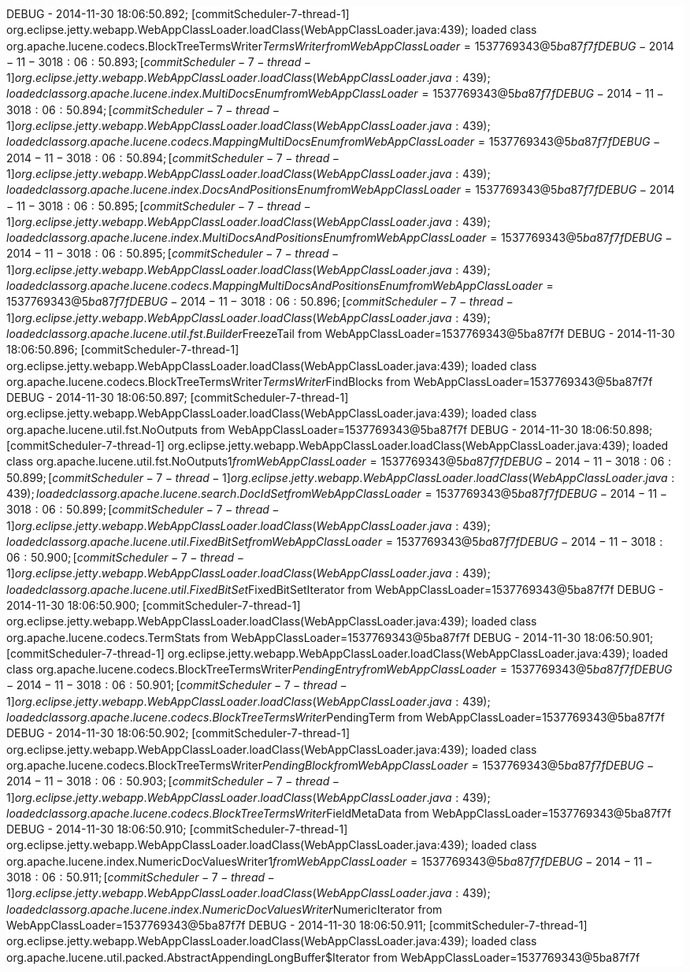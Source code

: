 DEBUG - 2014-11-30 18:06:50.892; [commitScheduler-7-thread-1] org.eclipse.jetty.webapp.WebAppClassLoader.loadClass(WebAppClassLoader.java:439); loaded class org.apache.lucene.codecs.BlockTreeTermsWriter$TermsWriter from WebAppClassLoader=1537769343@5ba87f7f
DEBUG - 2014-11-30 18:06:50.893; [commitScheduler-7-thread-1] org.eclipse.jetty.webapp.WebAppClassLoader.loadClass(WebAppClassLoader.java:439); loaded class org.apache.lucene.index.MultiDocsEnum from WebAppClassLoader=1537769343@5ba87f7f
DEBUG - 2014-11-30 18:06:50.894; [commitScheduler-7-thread-1] org.eclipse.jetty.webapp.WebAppClassLoader.loadClass(WebAppClassLoader.java:439); loaded class org.apache.lucene.codecs.MappingMultiDocsEnum from WebAppClassLoader=1537769343@5ba87f7f
DEBUG - 2014-11-30 18:06:50.894; [commitScheduler-7-thread-1] org.eclipse.jetty.webapp.WebAppClassLoader.loadClass(WebAppClassLoader.java:439); loaded class org.apache.lucene.index.DocsAndPositionsEnum from WebAppClassLoader=1537769343@5ba87f7f
DEBUG - 2014-11-30 18:06:50.895; [commitScheduler-7-thread-1] org.eclipse.jetty.webapp.WebAppClassLoader.loadClass(WebAppClassLoader.java:439); loaded class org.apache.lucene.index.MultiDocsAndPositionsEnum from WebAppClassLoader=1537769343@5ba87f7f
DEBUG - 2014-11-30 18:06:50.895; [commitScheduler-7-thread-1] org.eclipse.jetty.webapp.WebAppClassLoader.loadClass(WebAppClassLoader.java:439); loaded class org.apache.lucene.codecs.MappingMultiDocsAndPositionsEnum from WebAppClassLoader=1537769343@5ba87f7f
DEBUG - 2014-11-30 18:06:50.896; [commitScheduler-7-thread-1] org.eclipse.jetty.webapp.WebAppClassLoader.loadClass(WebAppClassLoader.java:439); loaded class org.apache.lucene.util.fst.Builder$FreezeTail from WebAppClassLoader=1537769343@5ba87f7f
DEBUG - 2014-11-30 18:06:50.896; [commitScheduler-7-thread-1] org.eclipse.jetty.webapp.WebAppClassLoader.loadClass(WebAppClassLoader.java:439); loaded class org.apache.lucene.codecs.BlockTreeTermsWriter$TermsWriter$FindBlocks from WebAppClassLoader=1537769343@5ba87f7f
DEBUG - 2014-11-30 18:06:50.897; [commitScheduler-7-thread-1] org.eclipse.jetty.webapp.WebAppClassLoader.loadClass(WebAppClassLoader.java:439); loaded class org.apache.lucene.util.fst.NoOutputs from WebAppClassLoader=1537769343@5ba87f7f
DEBUG - 2014-11-30 18:06:50.898; [commitScheduler-7-thread-1] org.eclipse.jetty.webapp.WebAppClassLoader.loadClass(WebAppClassLoader.java:439); loaded class org.apache.lucene.util.fst.NoOutputs$1 from WebAppClassLoader=1537769343@5ba87f7f
DEBUG - 2014-11-30 18:06:50.899; [commitScheduler-7-thread-1] org.eclipse.jetty.webapp.WebAppClassLoader.loadClass(WebAppClassLoader.java:439); loaded class org.apache.lucene.search.DocIdSet from WebAppClassLoader=1537769343@5ba87f7f
DEBUG - 2014-11-30 18:06:50.899; [commitScheduler-7-thread-1] org.eclipse.jetty.webapp.WebAppClassLoader.loadClass(WebAppClassLoader.java:439); loaded class org.apache.lucene.util.FixedBitSet from WebAppClassLoader=1537769343@5ba87f7f
DEBUG - 2014-11-30 18:06:50.900; [commitScheduler-7-thread-1] org.eclipse.jetty.webapp.WebAppClassLoader.loadClass(WebAppClassLoader.java:439); loaded class org.apache.lucene.util.FixedBitSet$FixedBitSetIterator from WebAppClassLoader=1537769343@5ba87f7f
DEBUG - 2014-11-30 18:06:50.900; [commitScheduler-7-thread-1] org.eclipse.jetty.webapp.WebAppClassLoader.loadClass(WebAppClassLoader.java:439); loaded class org.apache.lucene.codecs.TermStats from WebAppClassLoader=1537769343@5ba87f7f
DEBUG - 2014-11-30 18:06:50.901; [commitScheduler-7-thread-1] org.eclipse.jetty.webapp.WebAppClassLoader.loadClass(WebAppClassLoader.java:439); loaded class org.apache.lucene.codecs.BlockTreeTermsWriter$PendingEntry from WebAppClassLoader=1537769343@5ba87f7f
DEBUG - 2014-11-30 18:06:50.901; [commitScheduler-7-thread-1] org.eclipse.jetty.webapp.WebAppClassLoader.loadClass(WebAppClassLoader.java:439); loaded class org.apache.lucene.codecs.BlockTreeTermsWriter$PendingTerm from WebAppClassLoader=1537769343@5ba87f7f
DEBUG - 2014-11-30 18:06:50.902; [commitScheduler-7-thread-1] org.eclipse.jetty.webapp.WebAppClassLoader.loadClass(WebAppClassLoader.java:439); loaded class org.apache.lucene.codecs.BlockTreeTermsWriter$PendingBlock from WebAppClassLoader=1537769343@5ba87f7f
DEBUG - 2014-11-30 18:06:50.903; [commitScheduler-7-thread-1] org.eclipse.jetty.webapp.WebAppClassLoader.loadClass(WebAppClassLoader.java:439); loaded class org.apache.lucene.codecs.BlockTreeTermsWriter$FieldMetaData from WebAppClassLoader=1537769343@5ba87f7f
DEBUG - 2014-11-30 18:06:50.910; [commitScheduler-7-thread-1] org.eclipse.jetty.webapp.WebAppClassLoader.loadClass(WebAppClassLoader.java:439); loaded class org.apache.lucene.index.NumericDocValuesWriter$1 from WebAppClassLoader=1537769343@5ba87f7f
DEBUG - 2014-11-30 18:06:50.911; [commitScheduler-7-thread-1] org.eclipse.jetty.webapp.WebAppClassLoader.loadClass(WebAppClassLoader.java:439); loaded class org.apache.lucene.index.NumericDocValuesWriter$NumericIterator from WebAppClassLoader=1537769343@5ba87f7f
DEBUG - 2014-11-30 18:06:50.911; [commitScheduler-7-thread-1] org.eclipse.jetty.webapp.WebAppClassLoader.loadClass(WebAppClassLoader.java:439); loaded class org.apache.lucene.util.packed.AbstractAppendingLongBuffer$Iterator from WebAppClassLoader=1537769343@5ba87f7f